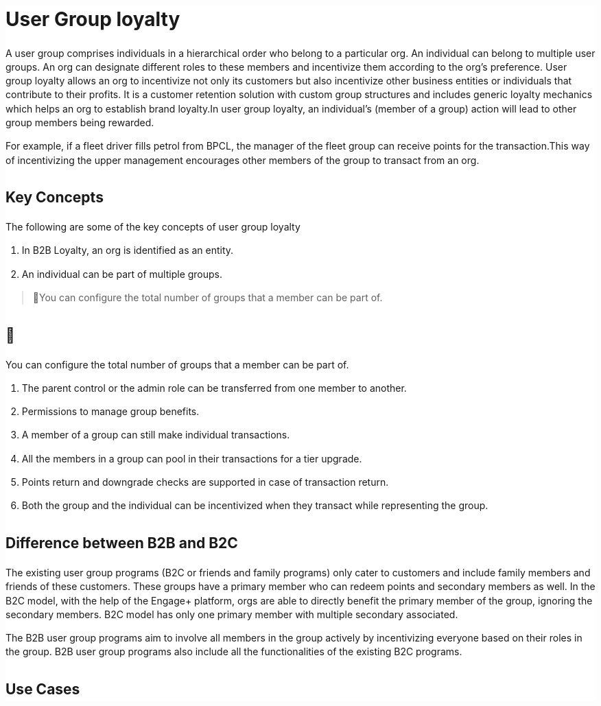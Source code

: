 # User Group loyalty

A user group comprises individuals in a hierarchical order who belong to a particular org. An individual can belong to multiple user groups. An org can designate different roles to these members and incentivize them according to the org’s preference. User group loyalty allows an org to incentivize not only its customers but also incentivize other business entities or individuals that contribute to their profits. It is a customer retention solution with custom group structures and includes generic loyalty mechanics which helps an org to establish brand loyalty.In user group loyalty, an individual’s (member of a group) action will lead to other group members being rewarded.

For example, if a fleet driver fills petrol from BPCL, the manager of the fleet group can receive points for the transaction.This way of incentivizing the upper management encourages other members of the group to transact from an org.

## Key Concepts

The following are some of the key concepts of user group loyalty

1. In B2B Loyalty, an org is identified as an entity.

2. An individual can be part of multiple groups.

> 📘You can configure the total number of groups that a member can be part of.

## 📘

You can configure the total number of groups that a member can be part of.

1. The parent control or the admin role can be transferred from one member to another.

2. Permissions to manage group benefits.

3. A member of a group can still make individual transactions.

4. All the members in a group can pool in their transactions for a tier upgrade.

5. Points return and downgrade checks are supported in case of transaction return.

6. Both the group and the individual can be incentivized when they transact while representing the group.

## Difference between B2B and B2C

The existing user group programs (B2C or friends and family programs) only cater to customers and include family members and friends of these customers. These groups have a primary member who can redeem points and secondary members as well. In the B2C model, with the help of the Engage+ platform, orgs are able to directly benefit the primary member of the group, ignoring the secondary members. B2C model has only one primary member with multiple secondary associated.

The B2B user group programs aim to involve all members in the group actively by incentivizing everyone based on their roles in the group. B2B user group programs also include all the functionalities of the existing B2C programs.

## Use Cases
